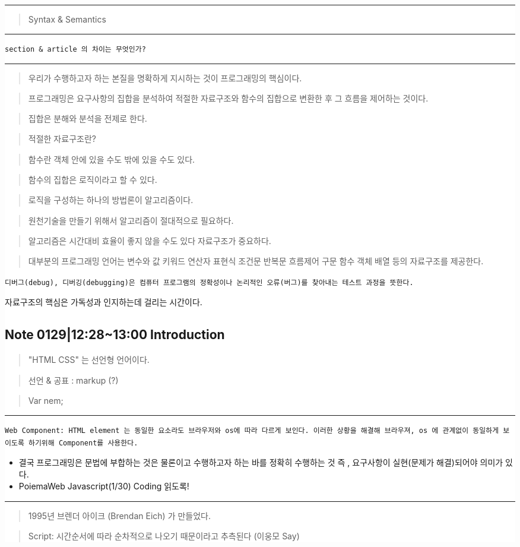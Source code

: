 ------

> Syntax & Semantics

------

```
section & article 의 차이는 무엇인가?
```

------

> 우리가 수행하고자 하는 본질을 명확하게 지시하는 것이 프로그래밍의 핵심이다.

> 프로그래밍은 요구사항의 집합을 분석하여 적절한 자료구조와 함수의 집합으로 변환한 후 그 흐름을 제어하는 것이다.

> 집합은 분해와 분석을 전제로 한다.

> 적절한 자료구조란?

> 함수란 객체 안에 있을 수도 밖에 있을 수도 있다.

> 함수의 집합은 로직이라고 할 수 있다.

> 로직을 구성하는 하나의 방법론이 알고리즘이다.

> 원천기술을 만들기 위해서 알고리즘이 절대적으로 필요하다.

> 알고리즘은 시간대비 효율이 좋지 않을 수도 있다 자료구조가 중요하다.

> 대부분의 프로그래밍 언어는 변수와 값 키워드 연산자 표현식 조건문 반복문 흐름제어 구문 함수 객체 배열 등의 자료구조를 제공한다.

```
디버그(debug), 디버깅(debugging)은 컴퓨터 프로그램의 정확성이나 논리적인 오류(버그)를 찾아내는 테스트 과정을 뜻한다.
```

자료구조의 핵심은 가독성과 인지하는데 걸리는 시간이다.

## Note 0129|12:28~13:00 Introduction

> "HTML CSS" 는 선언형 언어이다.

> 선언 & 공표 : markup (?)

> Var nem;

------

```
Web Component: HTML element 는 동일한 요소라도 브라우저와 os에 따라 다르게 보인다. 이러한 상황을 해결해 브라우져, os 에 관계없이 동일하게 보이도록 하기위해 Component를 사용한다.
```

- 결국 프로그래밍은 문법에 부합하는 것은 물론이고 수행하고자 하는 바를 정확히 수행하는 것 즉 , 요구사항이 실현(문제가 해결)되어야 의미가 있다.
- PoiemaWeb Javascript(1/30) Coding 읽도록! 

------

> 1995년 브렌더 아이크 (Brendan Eich) 가 만들었다.

> Script: 시간순서에 따라 순차적으로 나오기 때문이라고 추측된다 (이웅모 Say)
